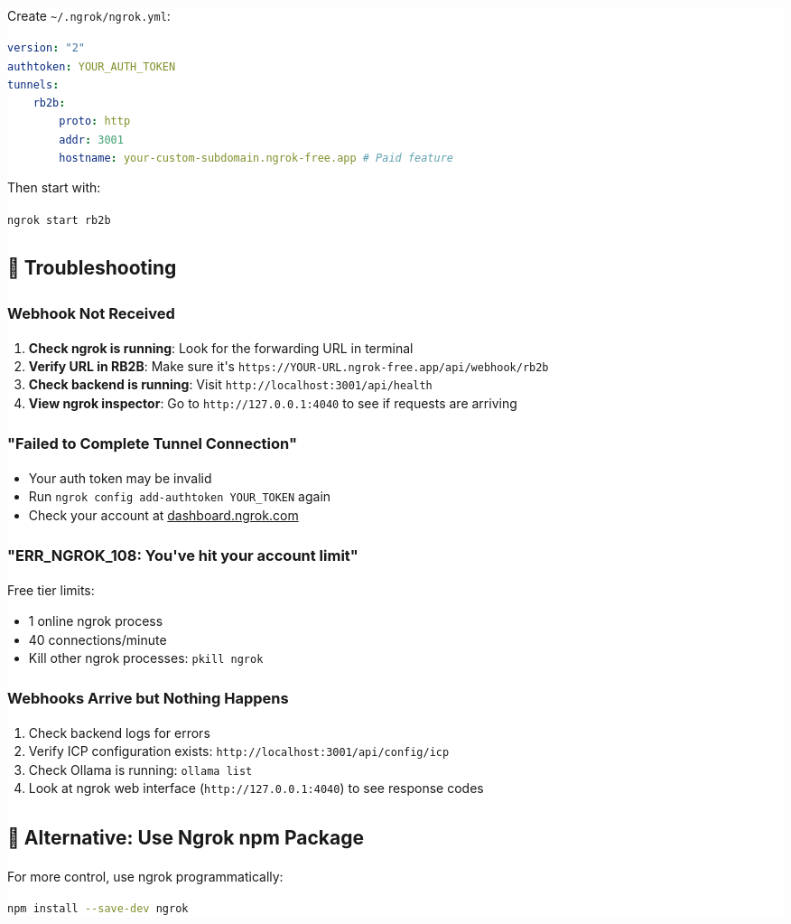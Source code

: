Create `~/.ngrok/ngrok.yml`:

```yaml
version: "2"
authtoken: YOUR_AUTH_TOKEN
tunnels:
    rb2b:
        proto: http
        addr: 3001
        hostname: your-custom-subdomain.ngrok-free.app # Paid feature
```

Then start with:

```bash
ngrok start rb2b
```

## 🐛 Troubleshooting

### Webhook Not Received

1. **Check ngrok is running**: Look for the forwarding URL in terminal
2. **Verify URL in RB2B**: Make sure it's `https://YOUR-URL.ngrok-free.app/api/webhook/rb2b`
3. **Check backend is running**: Visit `http://localhost:3001/api/health`
4. **View ngrok inspector**: Go to `http://127.0.0.1:4040` to see if requests are arriving

### "Failed to Complete Tunnel Connection"

-   Your auth token may be invalid
-   Run `ngrok config add-authtoken YOUR_TOKEN` again
-   Check your account at [dashboard.ngrok.com](https://dashboard.ngrok.com)

### "ERR_NGROK_108: You've hit your account limit"

Free tier limits:

-   1 online ngrok process
-   40 connections/minute
-   Kill other ngrok processes: `pkill ngrok`

### Webhooks Arrive but Nothing Happens

1. Check backend logs for errors
2. Verify ICP configuration exists: `http://localhost:3001/api/config/icp`
3. Check Ollama is running: `ollama list`
4. Look at ngrok web interface (`http://127.0.0.1:4040`) to see response codes

## 🔄 Alternative: Use Ngrok npm Package

For more control, use ngrok programmatically:

```bash
npm install --save-dev ngrok
```
